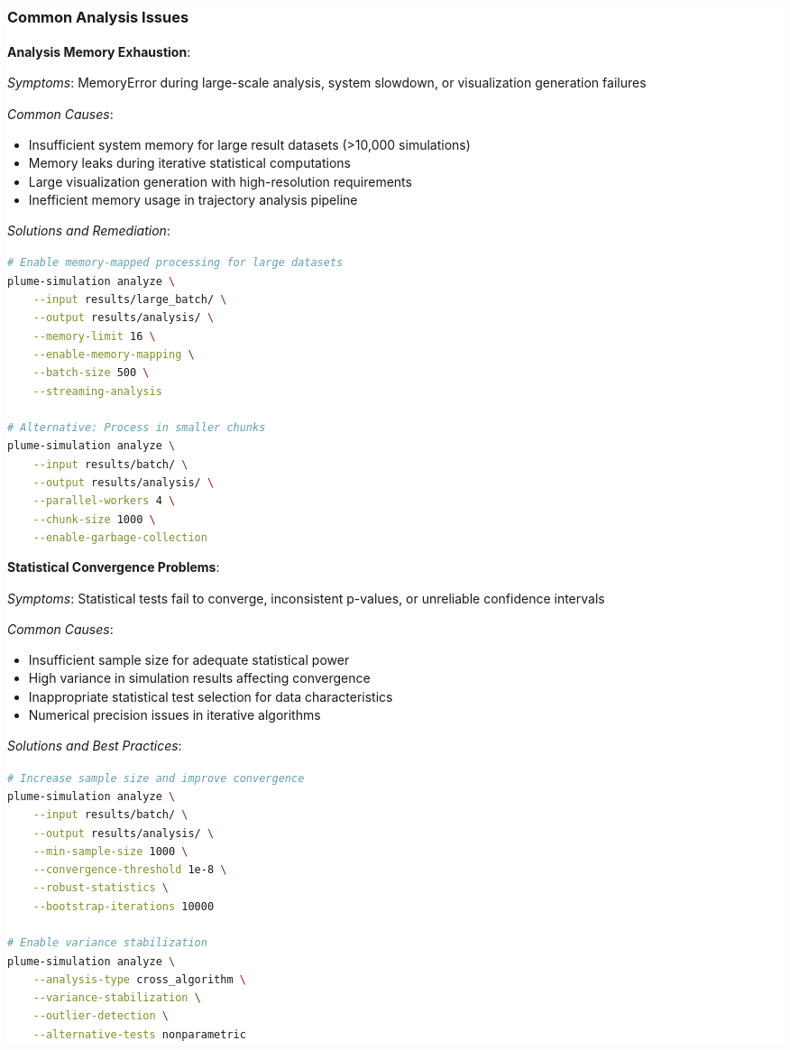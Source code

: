 ### Common Analysis Issues

**Analysis Memory Exhaustion**:

*Symptoms*: MemoryError during large-scale analysis, system slowdown, or visualization generation failures

*Common Causes*:
- Insufficient system memory for large result datasets (>10,000 simulations)
- Memory leaks during iterative statistical computations
- Large visualization generation with high-resolution requirements
- Inefficient memory usage in trajectory analysis pipeline

*Solutions and Remediation*:
```bash
# Enable memory-mapped processing for large datasets
plume-simulation analyze \
    --input results/large_batch/ \
    --output results/analysis/ \
    --memory-limit 16 \
    --enable-memory-mapping \
    --batch-size 500 \
    --streaming-analysis

# Alternative: Process in smaller chunks
plume-simulation analyze \
    --input results/batch/ \
    --output results/analysis/ \
    --parallel-workers 4 \
    --chunk-size 1000 \
    --enable-garbage-collection
```

**Statistical Convergence Problems**:

*Symptoms*: Statistical tests fail to converge, inconsistent p-values, or unreliable confidence intervals

*Common Causes*:
- Insufficient sample size for adequate statistical power
- High variance in simulation results affecting convergence
- Inappropriate statistical test selection for data characteristics
- Numerical precision issues in iterative algorithms

*Solutions and Best Practices*:
```bash
# Increase sample size and improve convergence
plume-simulation analyze \
    --input results/batch/ \
    --output results/analysis/ \
    --min-sample-size 1000 \
    --convergence-threshold 1e-8 \
    --robust-statistics \
    --bootstrap-iterations 10000

# Enable variance stabilization
plume-simulation analyze \
    --analysis-type cross_algorithm \
    --variance-stabilization \
    --outlier-detection \
    --alternative-tests nonparametric
```
